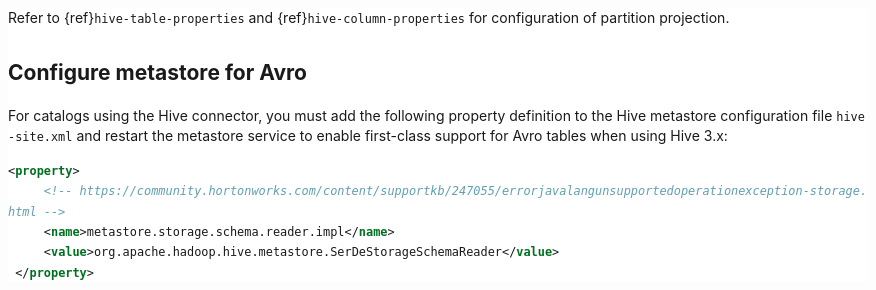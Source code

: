 Refer to {ref}`hive-table-properties` and {ref}`hive-column-properties` for
configuration of partition projection.

## Configure metastore for Avro

For catalogs using the Hive connector, you must add the following property
definition to the Hive metastore configuration file `hive-site.xml` and
restart the metastore service to enable first-class support for Avro tables when
using Hive 3.x:

```xml
<property>
     <!-- https://community.hortonworks.com/content/supportkb/247055/errorjavalangunsupportedoperationexception-storage.html -->
     <name>metastore.storage.schema.reader.impl</name>
     <value>org.apache.hadoop.hive.metastore.SerDeStorageSchemaReader</value>
 </property>
```
